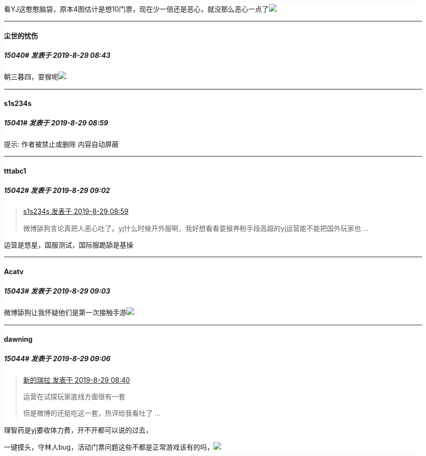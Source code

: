 看YJ这憨憨脑袋，原本4图估计是想10门票，现在少一倍还是恶心，就没那么恶心一点了<img src="https://static.saraba1st.com/image/smiley/face2017/068.png" referrerpolicy="no-referrer">


-----

####  尘世的忧伤  
##### 15040#       发表于 2019-8-29 08:43


朝三暮四，耍猴呢<img src="https://static.saraba1st.com/image/smiley/face2017/067.png" referrerpolicy="no-referrer">


-----

####  s1s234s  
##### 15041#       发表于 2019-8-29 08:59

提示: 作者被禁止或删除 内容自动屏蔽


-----

####  tttabc1  
##### 15042#       发表于 2019-8-29 09:02


<blockquote><a href="httphttps://bbs.saraba1st.com/2b/forum.php?mod=redirect&amp;goto=findpost&amp;pid=45083445&amp;ptid=1574123" target="_blank">s1s234s 发表于 2019-8-29 08:59</a>

微博舔狗言论真把人恶心吐了。yj什么时候开外服啊，我好想看看耍猴养粉手段高超的yj运营能不能把国外玩家也 ...</blockquote>
运营是悠星，国服测试，国际服跪舔是基操


-----

####  Acatv  
##### 15043#       发表于 2019-8-29 09:03


微博舔狗让我怀疑他们是第一次接触手游<img src="https://static.saraba1st.com/image/smiley/face2017/001.png" referrerpolicy="no-referrer">


-----

####  dawning  
##### 15044#       发表于 2019-8-29 09:06


<blockquote><a href="httphttps://bbs.saraba1st.com/2b/forum.php?mod=redirect&amp;goto=findpost&amp;pid=45083239&amp;ptid=1574123" target="_blank">新的瑞拉 发表于 2019-8-29 08:40</a>

运营在试探玩家底线方面很有一套

但是微博的还挺吃这一套，热评给我看吐了 ...</blockquote>
理智药是yj要收体力费，开不开都可以说的过去，


一键摸头，守林人bug，活动门票问题这些不都是正常游戏该有的吗，<img src="https://static.saraba1st.com/image/smiley/face2017/001.png" referrerpolicy="no-referrer">

